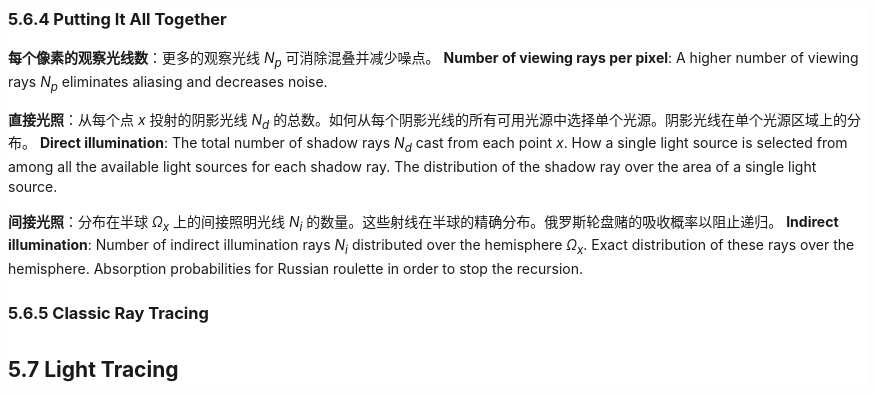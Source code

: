 ### 5.6.4 Putting It All Together

**每个像素的观察光线数**：更多的观察光线 $N_p$ 可消除混叠并减少噪点。
**Number of viewing rays per pixel**: A higher number of viewing rays $N_p$ eliminates aliasing and decreases noise.

**直接光照**：从每个点 $x$ 投射的阴影光线 $N_d$ 的总数。如何从每个阴影光线的所有可用光源中选择单个光源。阴影光线在单个光源区域上的分布。
**Direct illumination**: The total number of shadow rays $N_d$ cast from each point $x$. How a single light source is selected from among all the available light sources for each shadow ray. The distribution of the shadow ray over the area of a single light source.

**间接光照**：分布在半球 $\Omega_x$ 上的间接照明光线 $N_i$ 的数量。这些射线在半球的精确分布。俄罗斯轮盘赌的吸收概率以阻止递归。
**Indirect illumination**: Number of indirect illumination rays $N_i$ distributed over the hemisphere $\Omega_x$. Exact distribution of these rays over the hemisphere. Absorption probabilities for Russian roulette in order to stop the recursion.

### 5.6.5 Classic Ray Tracing

## 5.7 Light Tracing
